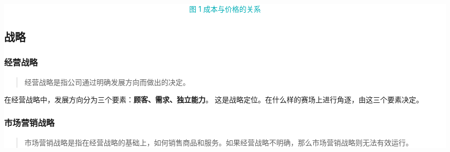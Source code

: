 <p style="color:#00adb5;text-align:center;">图 1 成本与价格的关系</p>

## 战略

### 经营战略

> 经营战略是指公司通过明确发展方向而做出的决定。

在经营战略中，发展方向分为三个要素：**顾客、需求、独立能力**。
这是战略定位。在什么样的赛场上进行角逐，由这三个要素决定。

### 市场营销战略

> 市场营销战略是指在经营战略的基础上，如何销售商品和服务。如果经营战略不明确，那么市场营销战略则无法有效运行。
